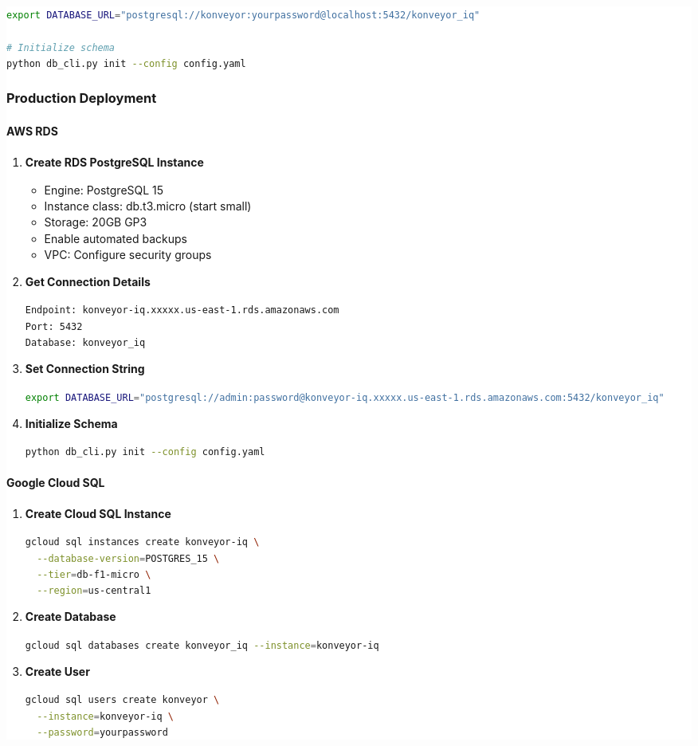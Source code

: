 ```bash
export DATABASE_URL="postgresql://konveyor:yourpassword@localhost:5432/konveyor_iq"

# Initialize schema
python db_cli.py init --config config.yaml
```

### Production Deployment

#### AWS RDS

1. **Create RDS PostgreSQL Instance**
   - Engine: PostgreSQL 15
   - Instance class: db.t3.micro (start small)
   - Storage: 20GB GP3
   - Enable automated backups
   - VPC: Configure security groups

2. **Get Connection Details**
   ```
   Endpoint: konveyor-iq.xxxxx.us-east-1.rds.amazonaws.com
   Port: 5432
   Database: konveyor_iq
   ```

3. **Set Connection String**
   ```bash
   export DATABASE_URL="postgresql://admin:password@konveyor-iq.xxxxx.us-east-1.rds.amazonaws.com:5432/konveyor_iq"
   ```

4. **Initialize Schema**
   ```bash
   python db_cli.py init --config config.yaml
   ```

#### Google Cloud SQL

1. **Create Cloud SQL Instance**
   ```bash
   gcloud sql instances create konveyor-iq \
     --database-version=POSTGRES_15 \
     --tier=db-f1-micro \
     --region=us-central1
   ```

2. **Create Database**
   ```bash
   gcloud sql databases create konveyor_iq --instance=konveyor-iq
   ```

3. **Create User**
   ```bash
   gcloud sql users create konveyor \
     --instance=konveyor-iq \
     --password=yourpassword
   ```
